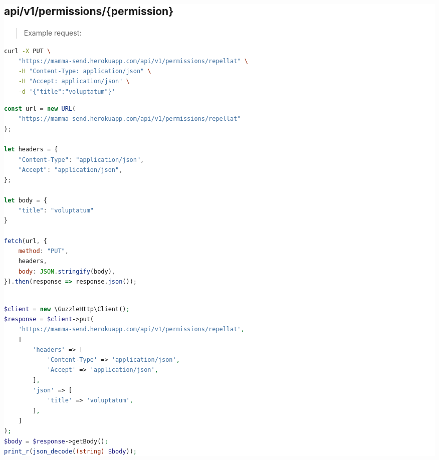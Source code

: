 
## api/v1/permissions/{permission}




> Example request:

```bash
curl -X PUT \
    "https://mamma-send.herokuapp.com/api/v1/permissions/repellat" \
    -H "Content-Type: application/json" \
    -H "Accept: application/json" \
    -d '{"title":"voluptatum"}'

```

```javascript
const url = new URL(
    "https://mamma-send.herokuapp.com/api/v1/permissions/repellat"
);

let headers = {
    "Content-Type": "application/json",
    "Accept": "application/json",
};

let body = {
    "title": "voluptatum"
}

fetch(url, {
    method: "PUT",
    headers,
    body: JSON.stringify(body),
}).then(response => response.json());
```

```php

$client = new \GuzzleHttp\Client();
$response = $client->put(
    'https://mamma-send.herokuapp.com/api/v1/permissions/repellat',
    [
        'headers' => [
            'Content-Type' => 'application/json',
            'Accept' => 'application/json',
        ],
        'json' => [
            'title' => 'voluptatum',
        ],
    ]
);
$body = $response->getBody();
print_r(json_decode((string) $body));
```
